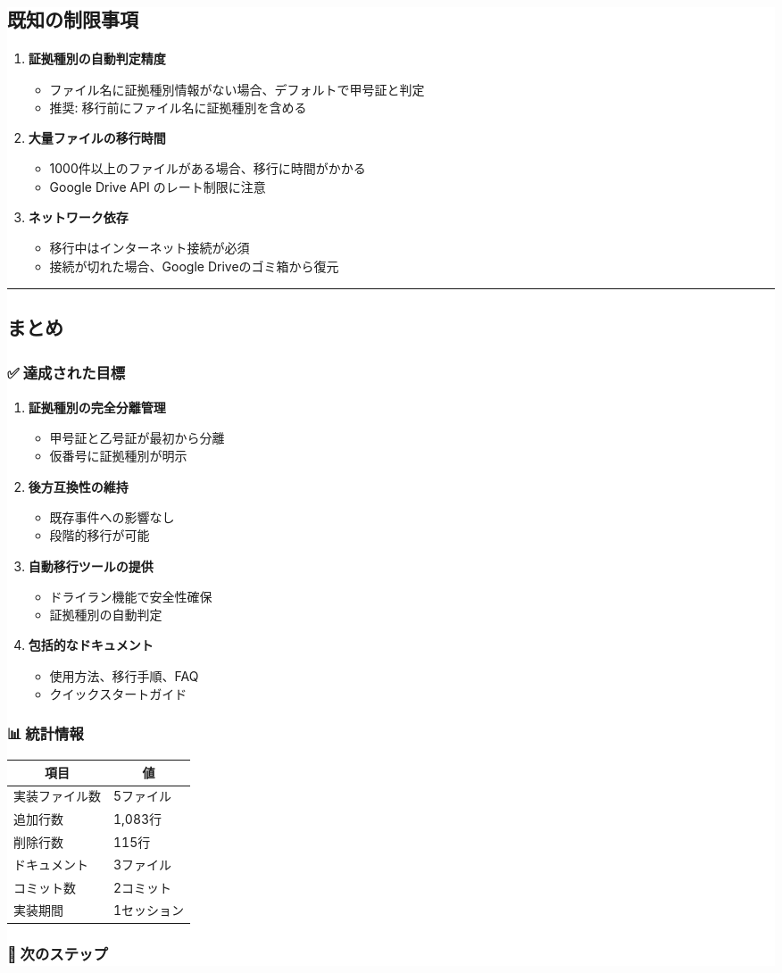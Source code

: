 
## 既知の制限事項

1. **証拠種別の自動判定精度**
   - ファイル名に証拠種別情報がない場合、デフォルトで甲号証と判定
   - 推奨: 移行前にファイル名に証拠種別を含める

2. **大量ファイルの移行時間**
   - 1000件以上のファイルがある場合、移行に時間がかかる
   - Google Drive API のレート制限に注意

3. **ネットワーク依存**
   - 移行中はインターネット接続が必須
   - 接続が切れた場合、Google Driveのゴミ箱から復元

---

## まとめ

### ✅ 達成された目標

1. **証拠種別の完全分離管理**
   - 甲号証と乙号証が最初から分離
   - 仮番号に証拠種別が明示

2. **後方互換性の維持**
   - 既存事件への影響なし
   - 段階的移行が可能

3. **自動移行ツールの提供**
   - ドライラン機能で安全性確保
   - 証拠種別の自動判定

4. **包括的なドキュメント**
   - 使用方法、移行手順、FAQ
   - クイックスタートガイド

### 📊 統計情報

| 項目 | 値 |
|-----|-----|
| 実装ファイル数 | 5ファイル |
| 追加行数 | 1,083行 |
| 削除行数 | 115行 |
| ドキュメント | 3ファイル |
| コミット数 | 2コミット |
| 実装期間 | 1セッション |

### 🎯 次のステップ
